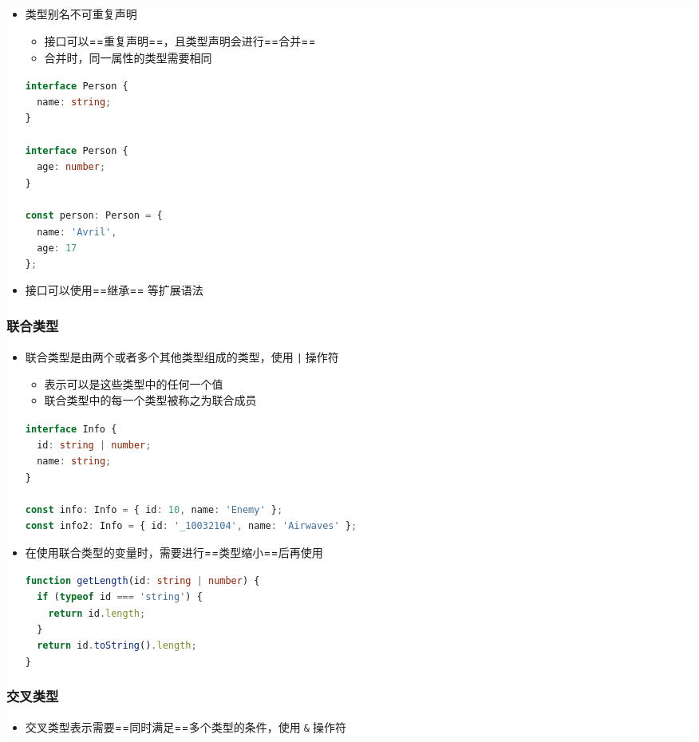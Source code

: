 - 类型别名不可重复声明

  - 接口可以==重复声明==，且类型声明会进行==合并==
  - 合并时，同一属性的类型需要相同

  ```typescript
  interface Person {
    name: string;
  }
  
  interface Person {
    age: number;
  }
  
  const person: Person = {
    name: 'Avril',
    age: 17
  };
  ```

- 接口可以使用==继承== 等扩展语法



### 联合类型

- 联合类型是由两个或者多个其他类型组成的类型，使用 `|` 操作符

  - 表示可以是这些类型中的任何一个值
  - 联合类型中的每一个类型被称之为联合成员

  ```typescript
  interface Info {
    id: string | number;
    name: string;
  }
  
  const info: Info = { id: 10, name: 'Enemy' };
  const info2: Info = { id: '_10032104', name: 'Airwaves' };
  ```

- 在使用联合类型的变量时，需要进行==类型缩小==后再使用

  ```typescript
  function getLength(id: string | number) {
    if (typeof id === 'string') {
      return id.length;
    }
    return id.toString().length;
  }
  ```



### 交叉类型

- 交叉类型表示需要==同时满足==多个类型的条件，使用 `&` 操作符
